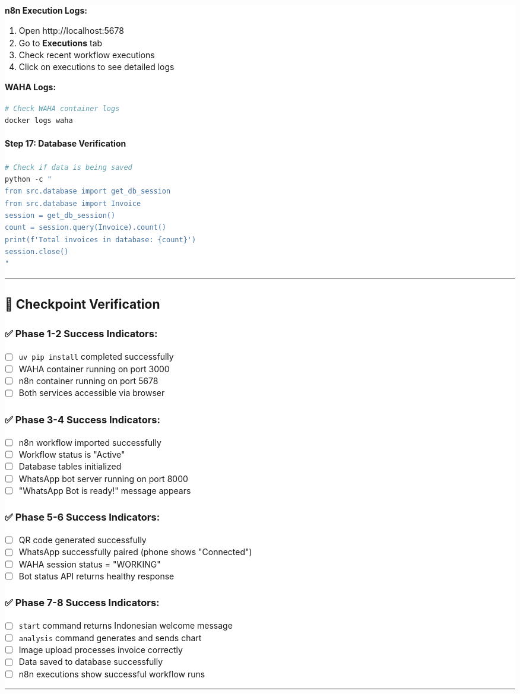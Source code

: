 **n8n Execution Logs:**
1. Open http://localhost:5678
2. Go to **Executions** tab
3. Check recent workflow executions
4. Click on executions to see detailed logs

**WAHA Logs:**
```powershell
# Check WAHA container logs
docker logs waha
```

#### Step 17: Database Verification
```powershell
# Check if data is being saved
python -c "
from src.database import get_db_session
from src.database import Invoice
session = get_db_session()
count = session.query(Invoice).count()
print(f'Total invoices in database: {count}')
session.close()
"
```

---

## 🎯 **Checkpoint Verification**

### ✅ **Phase 1-2 Success Indicators**:
- [ ] `uv pip install` completed successfully
- [ ] WAHA container running on port 3000
- [ ] n8n container running on port 5678
- [ ] Both services accessible via browser

### ✅ **Phase 3-4 Success Indicators**:
- [ ] n8n workflow imported successfully
- [ ] Workflow status is "Active" 
- [ ] Database tables initialized
- [ ] WhatsApp bot server running on port 8000
- [ ] "WhatsApp Bot is ready!" message appears

### ✅ **Phase 5-6 Success Indicators**:
- [ ] QR code generated successfully
- [ ] WhatsApp successfully paired (phone shows "Connected")
- [ ] WAHA session status = "WORKING"
- [ ] Bot status API returns healthy response

### ✅ **Phase 7-8 Success Indicators**:
- [ ] `start` command returns Indonesian welcome message
- [ ] `analysis` command generates and sends chart
- [ ] Image upload processes invoice correctly
- [ ] Data saved to database successfully
- [ ] n8n executions show successful workflow runs

---